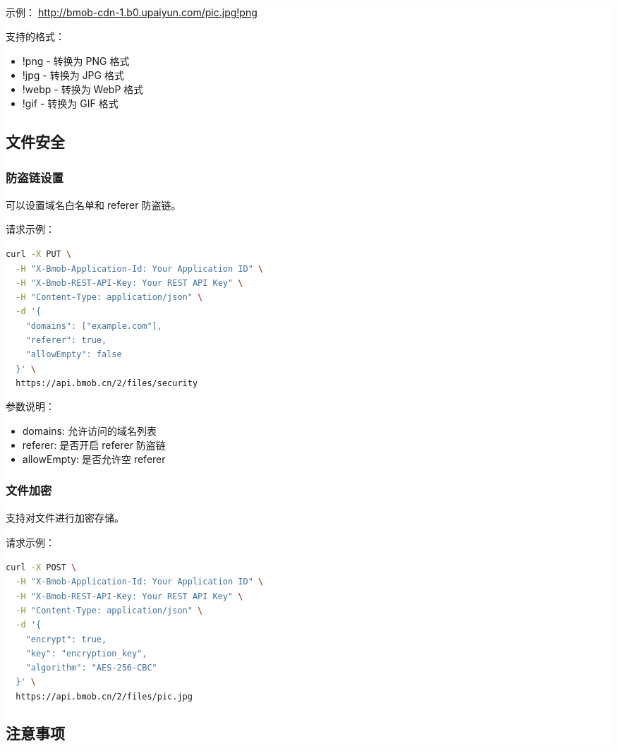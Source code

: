 示例：
http://bmob-cdn-1.b0.upaiyun.com/pic.jpg!png

支持的格式：
- !png - 转换为 PNG 格式
- !jpg - 转换为 JPG 格式
- !webp - 转换为 WebP 格式
- !gif - 转换为 GIF 格式

## 文件安全

### 防盗链设置
可以设置域名白名单和 referer 防盗链。

请求示例：

```bash
curl -X PUT \
  -H "X-Bmob-Application-Id: Your Application ID" \
  -H "X-Bmob-REST-API-Key: Your REST API Key" \
  -H "Content-Type: application/json" \
  -d '{
    "domains": ["example.com"],
    "referer": true,
    "allowEmpty": false
  }' \
  https://api.bmob.cn/2/files/security
```

参数说明：
- domains: 允许访问的域名列表
- referer: 是否开启 referer 防盗链
- allowEmpty: 是否允许空 referer

### 文件加密
支持对文件进行加密存储。

请求示例：

```bash
curl -X POST \
  -H "X-Bmob-Application-Id: Your Application ID" \
  -H "X-Bmob-REST-API-Key: Your REST API Key" \
  -H "Content-Type: application/json" \
  -d '{
    "encrypt": true,
    "key": "encryption_key",
    "algorithm": "AES-256-CBC"
  }' \
  https://api.bmob.cn/2/files/pic.jpg
```

## 注意事项
